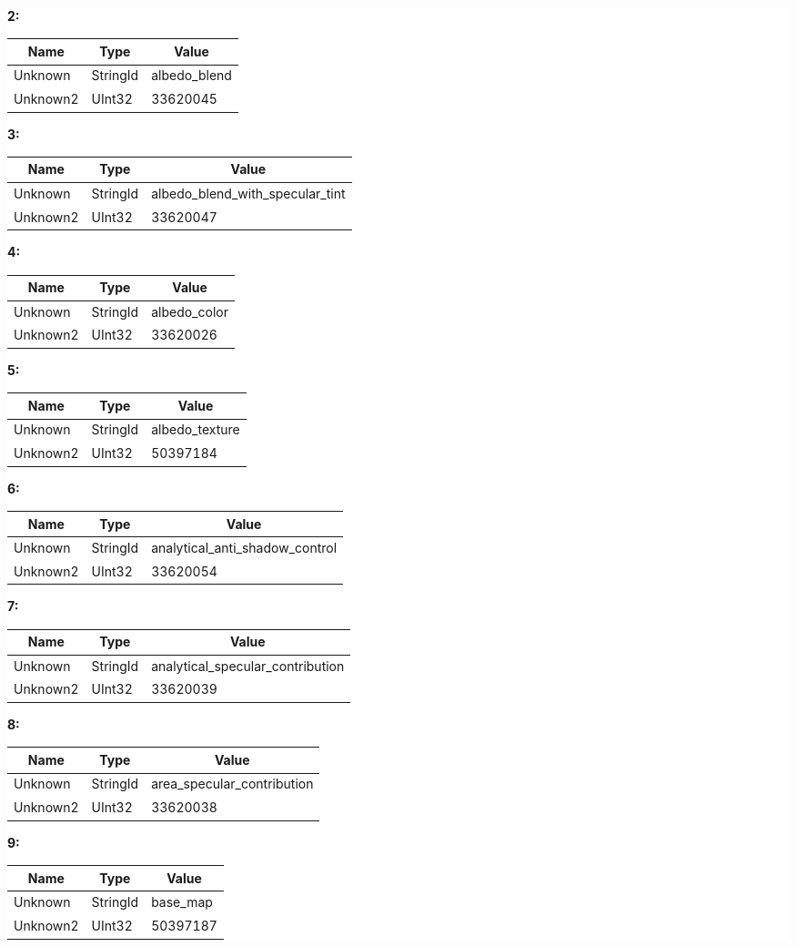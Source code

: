 
**2:**

Name	| Type	| Value
---	|---	|---	|
Unknown	|StringId	|albedo_blend
Unknown2	|UInt32	|33620045


**3:**

Name	| Type	| Value
---	|---	|---	|
Unknown	|StringId	|albedo_blend_with_specular_tint
Unknown2	|UInt32	|33620047


**4:**

Name	| Type	| Value
---	|---	|---	|
Unknown	|StringId	|albedo_color
Unknown2	|UInt32	|33620026


**5:**

Name	| Type	| Value
---	|---	|---	|
Unknown	|StringId	|albedo_texture
Unknown2	|UInt32	|50397184


**6:**

Name	| Type	| Value
---	|---	|---	|
Unknown	|StringId	|analytical_anti_shadow_control
Unknown2	|UInt32	|33620054


**7:**

Name	| Type	| Value
---	|---	|---	|
Unknown	|StringId	|analytical_specular_contribution
Unknown2	|UInt32	|33620039


**8:**

Name	| Type	| Value
---	|---	|---	|
Unknown	|StringId	|area_specular_contribution
Unknown2	|UInt32	|33620038


**9:**

Name	| Type	| Value
---	|---	|---	|
Unknown	|StringId	|base_map
Unknown2	|UInt32	|50397187
